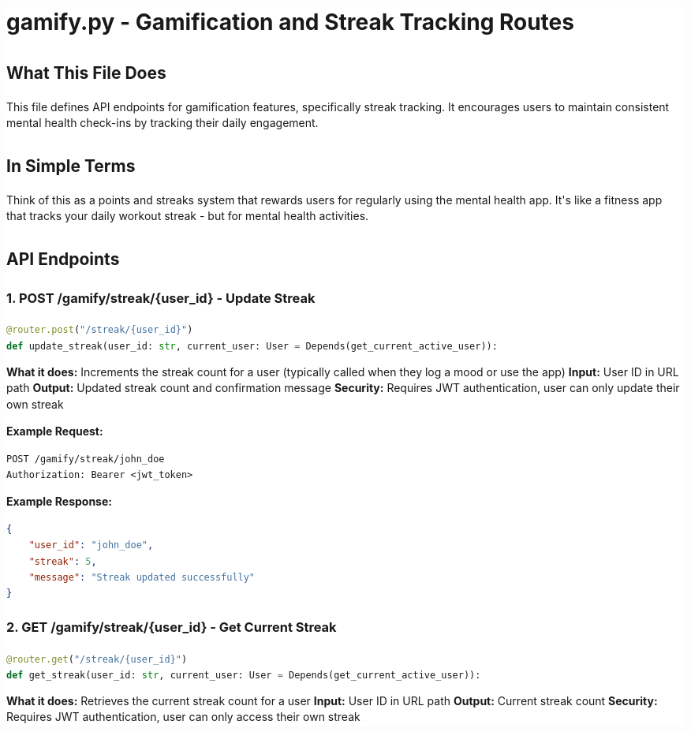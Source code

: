 # gamify.py - Gamification and Streak Tracking Routes

## What This File Does
This file defines API endpoints for gamification features, specifically streak tracking. It encourages users to maintain consistent mental health check-ins by tracking their daily engagement.

## In Simple Terms
Think of this as a points and streaks system that rewards users for regularly using the mental health app. It's like a fitness app that tracks your daily workout streak - but for mental health activities.

## API Endpoints

### 1. **POST /gamify/streak/{user_id}** - Update Streak
```python
@router.post("/streak/{user_id}")
def update_streak(user_id: str, current_user: User = Depends(get_current_active_user)):
```
**What it does:** Increments the streak count for a user (typically called when they log a mood or use the app)
**Input:** User ID in URL path
**Output:** Updated streak count and confirmation message
**Security:** Requires JWT authentication, user can only update their own streak

**Example Request:**
```
POST /gamify/streak/john_doe
Authorization: Bearer <jwt_token>
```

**Example Response:**
```json
{
    "user_id": "john_doe",
    "streak": 5,
    "message": "Streak updated successfully"
}
```

### 2. **GET /gamify/streak/{user_id}** - Get Current Streak
```python
@router.get("/streak/{user_id}")
def get_streak(user_id: str, current_user: User = Depends(get_current_active_user)):
```
**What it does:** Retrieves the current streak count for a user
**Input:** User ID in URL path
**Output:** Current streak count
**Security:** Requires JWT authentication, user can only access their own streak

